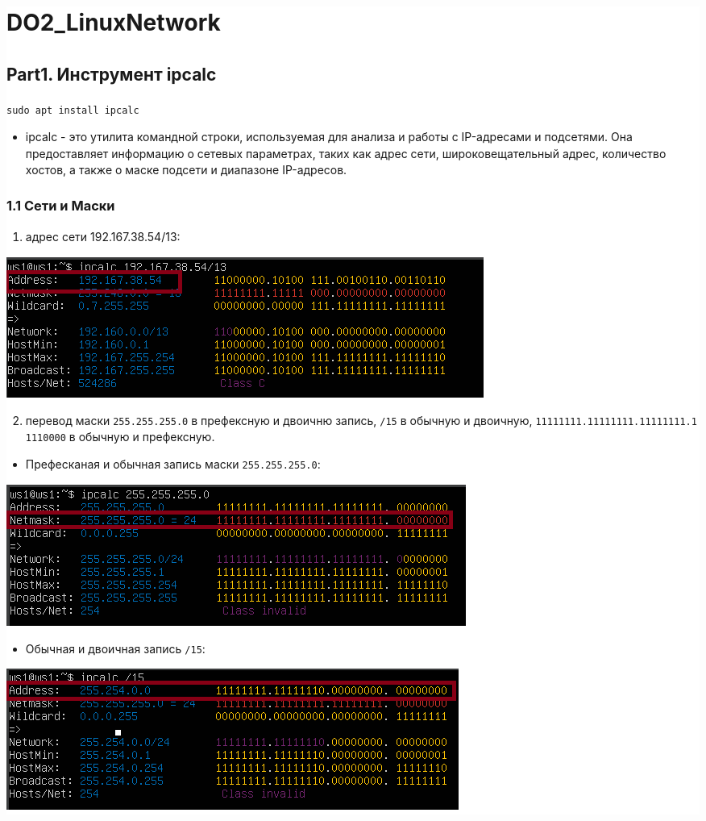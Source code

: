 # DO2_LinuxNetwork
## Part1. Инструмент ipcalc

```
sudo apt install ipcalc
```

- ipcalc - это утилита командной строки, используемая для анализа и работы с IP-адресами и подсетями. Она предоставляет информацию о сетевых параметрах, таких как адрес сети, широковещательный адрес, количество хостов, а также о маске подсети и диапазоне IP-адресов.

### 1.1 Сети и Маски

1. адрес сети 192.167.38.54/13:

![](screens/screen1.png)

2. перевод маски `255.255.255.0` в префексную и двоичню запись, `/15` в обычную и двоичную, `11111111.11111111.11111111.11110000` в обычную и префексную.

- Префесканая и обычная запись маски `255.255.255.0`:

![](screens/screen2.png)

- Обычная и двоичная запись `/15`:

![](screens/screen3.png)
